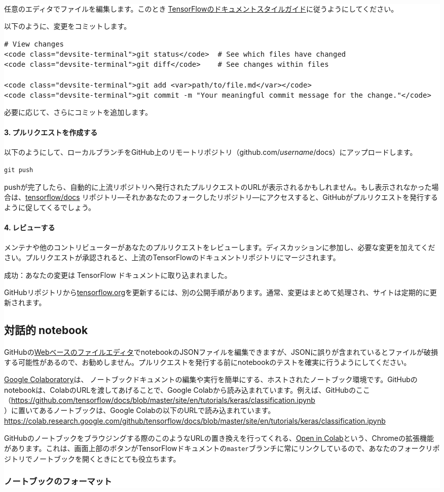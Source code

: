 任意のエディタでファイルを編集します。このとき [TensorFlowのドキュメントスタイルガイド](./docs_style.md)に従うようにしてください。

以下のように、変更をコミットします。

<pre class="prettyprint lang-bsh"># View changes
&lt;code class="devsite-terminal"&gt;git status&lt;/code&gt;  # See which files have changed
&lt;code class="devsite-terminal"&gt;git diff&lt;/code&gt;    # See changes within files

&lt;code class="devsite-terminal"&gt;git add &lt;var&gt;path/to/file.md&lt;/var&gt;&lt;/code&gt;
&lt;code class="devsite-terminal"&gt;git commit -m "Your meaningful commit message for the change."&lt;/code&gt;
</pre>

必要に応じて、さらにコミットを追加します。

#### 3. プルリクエストを作成する

以下のようにして、ローカルブランチをGitHub上のリモートリポジトリ（github.com/<var>username</var>/docs）にアップロードします。

<pre class="prettyprint lang-bsh">
<code class="devsite-terminal">git push</code>
</pre>

pushが完了したら、自動的に上流リポジトリへ発行されたプルリクエストのURLが表示されるかもしれません。もし表示されなかった場合は、<a href="https://github.com/tensorflow/docs" class="external">tensorflow/docs</a> リポジトリ—それかあなたのフォークしたリポジトリ—にアクセスすると、GitHubがプルリクエストを発行するように促してくるでしょう。

#### 4. レビューする

メンテナや他のコントリビューターがあなたのプルリクエストをレビューします。ディスカッションに参加し、必要な変更を加えてください。プルリクエストが承認されると、上流のTensorFlowのドキュメントリポジトリにマージされます。

成功：あなたの変更は TensorFlow ドキュメントに取り込まれました。

GitHubリポジトリから[tensorflow.org](https://www.tensorflow.org)を更新するには、別の公開手順があります。通常、変更はまとめて処理され、サイトは定期的に更新されます。

## 対話的 notebook

GitHubの<a href="https://help.github.com/en/articles/editing-files-in-your-repository" class="external">Webベースのファイルエディタ</a>でnotebookのJSONファイルを編集できますが、JSONに誤りが含まれているとファイルが破損する可能性があるので、お勧めしません。プルリクエストを発行する前にnotebookのテストを確実に行うようにしてください。

<a href="https://colab.research.google.com/notebooks/welcome.ipynb" class="external">Google Colaboratory</a>は、 ノートブックドキュメントの編集や実行を簡単にする、ホストされたノートブック環境です。GitHubのnotebookは、ColabのURLを渡してあげることで、Google Colabから読み込まれています。例えば、GitHubのここ（<a href="https://github.com/tensorflow/docs/blob/master/site/en/tutorials/keras/classification.ipynb">https://github.com/tensorflow/docs/blob/master/site/en/tutorials/keras/classification.ipynb</a><br> ）に置いてあるノートブックは、Google Colabの以下のURLで読み込まれています。<br><a>https://colab.research.google.com/github/tensorflow/docs/blob/master/site/en/tutorials/keras/classification.ipynb</a>



GitHubのノートブックをブラウジングする際のこのようなURLの置き換えを行ってくれる、<a href="https://chrome.google.com/webstore/detail/open-in-colab/iogfkhleblhcpcekbiedikdehleodpjo" class="external">Open in Colab</a>という、Chromeの拡張機能があります。これは、画面上部のボタンがTensorFlowドキュメントの`master`ブランチに常にリンクしているので、あなたのフォークリポジトリでノートブックを開くときにとても役立ちます。

### ノートブックのフォーマット
